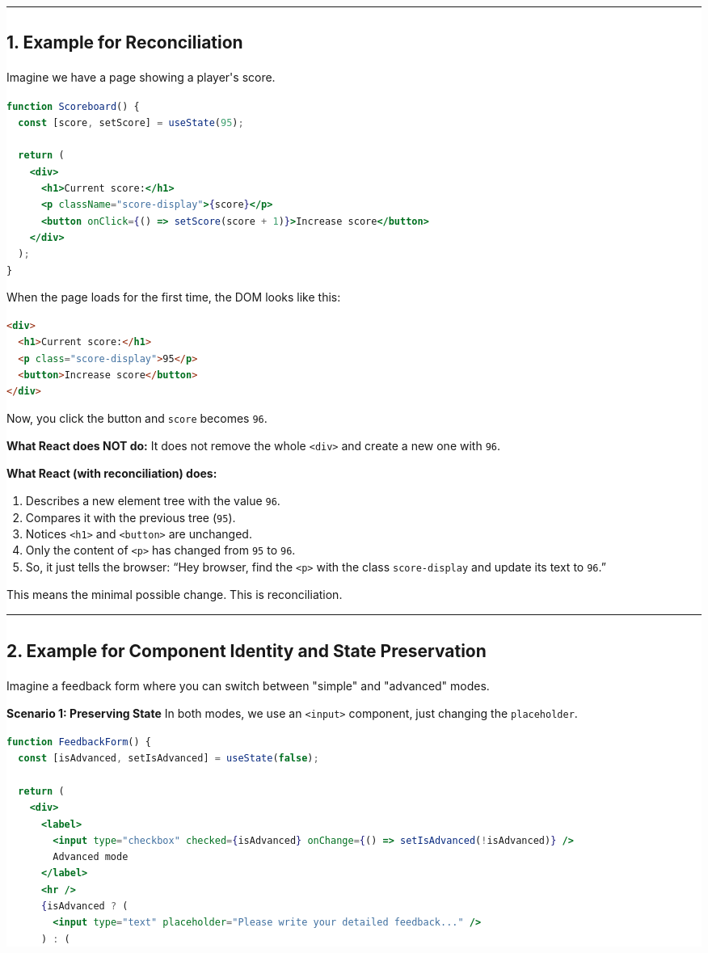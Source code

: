 
---

## 1. Example for Reconciliation

Imagine we have a page showing a player's score.

```jsx
function Scoreboard() {
  const [score, setScore] = useState(95);

  return (
    <div>
      <h1>Current score:</h1>
      <p className="score-display">{score}</p>
      <button onClick={() => setScore(score + 1)}>Increase score</button>
    </div>
  );
}
```

When the page loads for the first time, the DOM looks like this:

```html
<div>
  <h1>Current score:</h1>
  <p class="score-display">95</p>
  <button>Increase score</button>
</div>
```

Now, you click the button and `score` becomes `96`.

**What React does **NOT** do:** It does not remove the whole `<div>` and create a new one with `96`.

**What React (with reconciliation) **does**:**
1. Describes a new element tree with the value `96`.
2. Compares it with the previous tree (`95`).
3. Notices `<h1>` and `<button>` are unchanged.
4. Only the content of `<p>` has changed from `95` to `96`.
5. So, it just tells the browser: “Hey browser, find the `<p>` with the class `score-display` and update its text to `96`.”

This means the minimal possible change. This is reconciliation.

---

## 2. Example for Component Identity and State Preservation

Imagine a feedback form where you can switch between "simple" and "advanced" modes.

**Scenario 1: Preserving State**
In both modes, we use an `<input>` component, just changing the `placeholder`.

```jsx
function FeedbackForm() {
  const [isAdvanced, setIsAdvanced] = useState(false);
  
  return (
    <div>
      <label>
        <input type="checkbox" checked={isAdvanced} onChange={() => setIsAdvanced(!isAdvanced)} />
        Advanced mode
      </label>
      <hr />
      {isAdvanced ? (
        <input type="text" placeholder="Please write your detailed feedback..." />
      ) : (
```